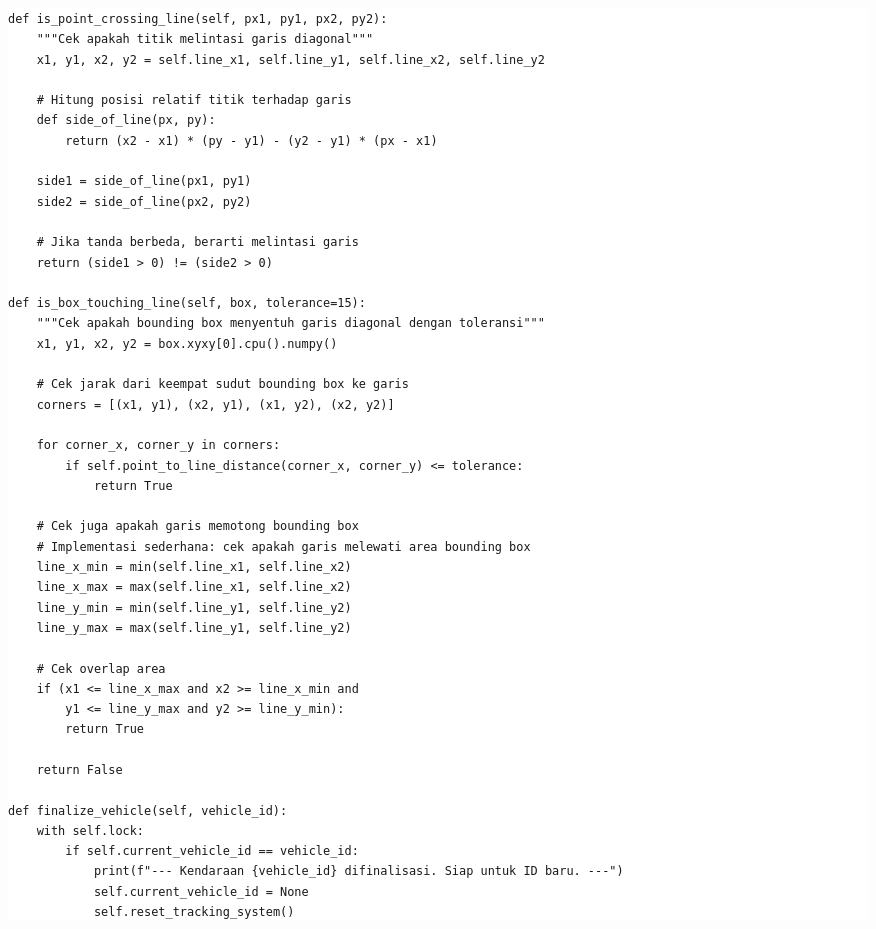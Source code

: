     def is_point_crossing_line(self, px1, py1, px2, py2):
        """Cek apakah titik melintasi garis diagonal"""
        x1, y1, x2, y2 = self.line_x1, self.line_y1, self.line_x2, self.line_y2
        
        # Hitung posisi relatif titik terhadap garis
        def side_of_line(px, py):
            return (x2 - x1) * (py - y1) - (y2 - y1) * (px - x1)
        
        side1 = side_of_line(px1, py1)
        side2 = side_of_line(px2, py2)
        
        # Jika tanda berbeda, berarti melintasi garis
        return (side1 > 0) != (side2 > 0)

    def is_box_touching_line(self, box, tolerance=15):
        """Cek apakah bounding box menyentuh garis diagonal dengan toleransi"""
        x1, y1, x2, y2 = box.xyxy[0].cpu().numpy()
        
        # Cek jarak dari keempat sudut bounding box ke garis
        corners = [(x1, y1), (x2, y1), (x1, y2), (x2, y2)]
        
        for corner_x, corner_y in corners:
            if self.point_to_line_distance(corner_x, corner_y) <= tolerance:
                return True
        
        # Cek juga apakah garis memotong bounding box
        # Implementasi sederhana: cek apakah garis melewati area bounding box
        line_x_min = min(self.line_x1, self.line_x2)
        line_x_max = max(self.line_x1, self.line_x2)
        line_y_min = min(self.line_y1, self.line_y2)
        line_y_max = max(self.line_y1, self.line_y2)
        
        # Cek overlap area
        if (x1 <= line_x_max and x2 >= line_x_min and 
            y1 <= line_y_max and y2 >= line_y_min):
            return True
        
        return False

    def finalize_vehicle(self, vehicle_id):
        with self.lock:
            if self.current_vehicle_id == vehicle_id:
                print(f"--- Kendaraan {vehicle_id} difinalisasi. Siap untuk ID baru. ---")
                self.current_vehicle_id = None
                self.reset_tracking_system()
